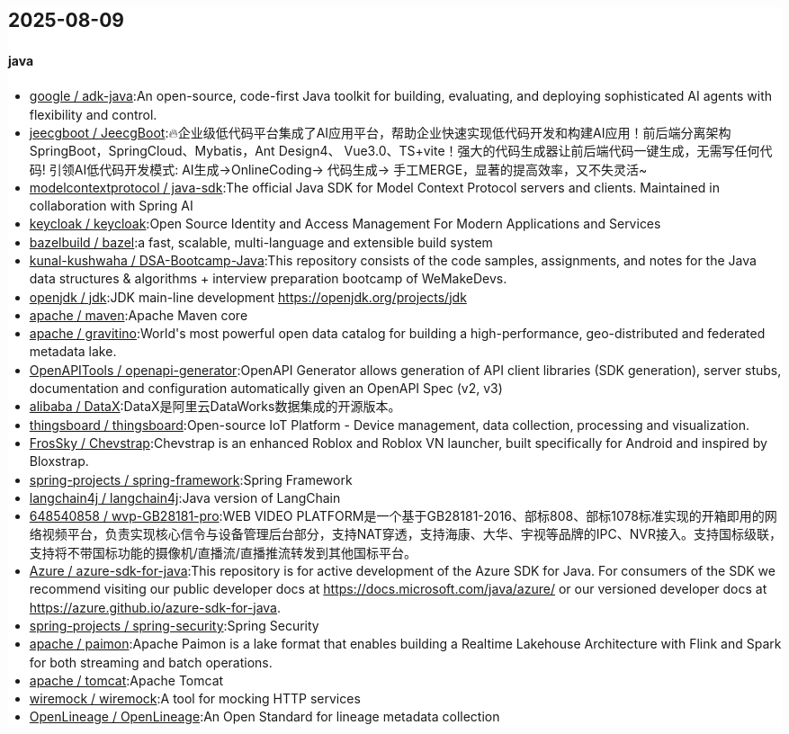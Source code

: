 ## 2025-08-09

#### java
* [google / adk-java](https://github.com/google/adk-java):An open-source, code-first Java toolkit for building, evaluating, and deploying sophisticated AI agents with flexibility and control.
* [jeecgboot / JeecgBoot](https://github.com/jeecgboot/JeecgBoot):🔥企业级低代码平台集成了AI应用平台，帮助企业快速实现低代码开发和构建AI应用！前后端分离架构 SpringBoot，SpringCloud、Mybatis，Ant Design4、 Vue3.0、TS+vite！强大的代码生成器让前后端代码一键生成，无需写任何代码! 引领AI低代码开发模式: AI生成->OnlineCoding-> 代码生成-> 手工MERGE，显著的提高效率，又不失灵活~
* [modelcontextprotocol / java-sdk](https://github.com/modelcontextprotocol/java-sdk):The official Java SDK for Model Context Protocol servers and clients. Maintained in collaboration with Spring AI
* [keycloak / keycloak](https://github.com/keycloak/keycloak):Open Source Identity and Access Management For Modern Applications and Services
* [bazelbuild / bazel](https://github.com/bazelbuild/bazel):a fast, scalable, multi-language and extensible build system
* [kunal-kushwaha / DSA-Bootcamp-Java](https://github.com/kunal-kushwaha/DSA-Bootcamp-Java):This repository consists of the code samples, assignments, and notes for the Java data structures & algorithms + interview preparation bootcamp of WeMakeDevs.
* [openjdk / jdk](https://github.com/openjdk/jdk):JDK main-line development https://openjdk.org/projects/jdk
* [apache / maven](https://github.com/apache/maven):Apache Maven core
* [apache / gravitino](https://github.com/apache/gravitino):World's most powerful open data catalog for building a high-performance, geo-distributed and federated metadata lake.
* [OpenAPITools / openapi-generator](https://github.com/OpenAPITools/openapi-generator):OpenAPI Generator allows generation of API client libraries (SDK generation), server stubs, documentation and configuration automatically given an OpenAPI Spec (v2, v3)
* [alibaba / DataX](https://github.com/alibaba/DataX):DataX是阿里云DataWorks数据集成的开源版本。
* [thingsboard / thingsboard](https://github.com/thingsboard/thingsboard):Open-source IoT Platform - Device management, data collection, processing and visualization.
* [FrosSky / Chevstrap](https://github.com/FrosSky/Chevstrap):Chevstrap is an enhanced Roblox and Roblox VN launcher, built specifically for Android and inspired by Bloxstrap.
* [spring-projects / spring-framework](https://github.com/spring-projects/spring-framework):Spring Framework
* [langchain4j / langchain4j](https://github.com/langchain4j/langchain4j):Java version of LangChain
* [648540858 / wvp-GB28181-pro](https://github.com/648540858/wvp-GB28181-pro):WEB VIDEO PLATFORM是一个基于GB28181-2016、部标808、部标1078标准实现的开箱即用的网络视频平台，负责实现核心信令与设备管理后台部分，支持NAT穿透，支持海康、大华、宇视等品牌的IPC、NVR接入。支持国标级联，支持将不带国标功能的摄像机/直播流/直播推流转发到其他国标平台。
* [Azure / azure-sdk-for-java](https://github.com/Azure/azure-sdk-for-java):This repository is for active development of the Azure SDK for Java. For consumers of the SDK we recommend visiting our public developer docs at https://docs.microsoft.com/java/azure/ or our versioned developer docs at https://azure.github.io/azure-sdk-for-java.
* [spring-projects / spring-security](https://github.com/spring-projects/spring-security):Spring Security
* [apache / paimon](https://github.com/apache/paimon):Apache Paimon is a lake format that enables building a Realtime Lakehouse Architecture with Flink and Spark for both streaming and batch operations.
* [apache / tomcat](https://github.com/apache/tomcat):Apache Tomcat
* [wiremock / wiremock](https://github.com/wiremock/wiremock):A tool for mocking HTTP services
* [OpenLineage / OpenLineage](https://github.com/OpenLineage/OpenLineage):An Open Standard for lineage metadata collection
